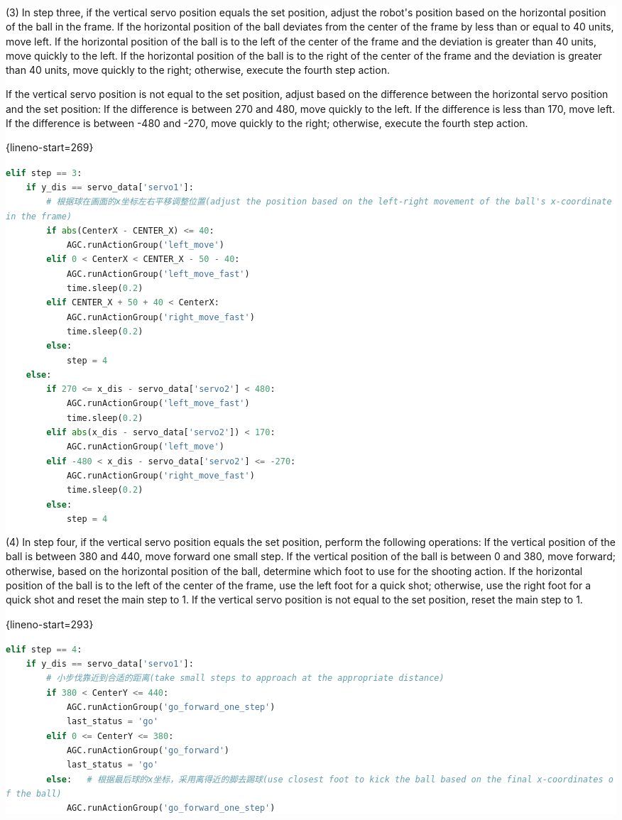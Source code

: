 ```python
```

(3) In step three, if the vertical servo position equals the set position, adjust the robot's position based on the horizontal position of the ball in the frame. If the horizontal position of the ball deviates from the center of the frame by less than or equal to 40 units, move left. If the horizontal position of the ball is to the left of the center of the frame and the deviation is greater than 40 units, move quickly to the left. If the horizontal position of the ball is to the right of the center of the frame and the deviation is greater than 40 units, move quickly to the right; otherwise, execute the fourth step action.

If the vertical servo position is not equal to the set position, adjust based on the difference between the horizontal servo position and the set position: If the difference is between 270 and 480, move quickly to the left. If the difference is less than 170, move left. If the difference is between -480 and -270, move quickly to the right; otherwise, execute the fourth step action.

{lineno-start=269}
```python
elif step == 3:
    if y_dis == servo_data['servo1']:
        # 根据球在画面的x坐标左右平移调整位置(adjust the position based on the left-right movement of the ball's x-coordinate in the frame)
        if abs(CenterX - CENTER_X) <= 40:
            AGC.runActionGroup('left_move')
        elif 0 < CenterX < CENTER_X - 50 - 40:
            AGC.runActionGroup('left_move_fast')
            time.sleep(0.2)
        elif CENTER_X + 50 + 40 < CenterX:
            AGC.runActionGroup('right_move_fast')
            time.sleep(0.2)
        else:
            step = 4
    else:
        if 270 <= x_dis - servo_data['servo2'] < 480:
            AGC.runActionGroup('left_move_fast')
            time.sleep(0.2)
        elif abs(x_dis - servo_data['servo2']) < 170:
            AGC.runActionGroup('left_move')
        elif -480 < x_dis - servo_data['servo2'] <= -270:
            AGC.runActionGroup('right_move_fast')
            time.sleep(0.2)
        else:
            step = 4
```

(4) In step four, if the vertical servo position equals the set position, perform the following operations: If the vertical position of the ball is between 380 and 440, move forward one small step. If the vertical position of the ball is between 0 and 380, move forward; otherwise, based on the horizontal position of the ball, determine which foot to use for the shooting action. If the horizontal position of the ball is to the left of the center of the frame, use the left foot for a quick shot; otherwise, use the right foot for a quick shot and reset the main step to 1. If the vertical servo position is not equal to the set position, reset the main step to 1.

{lineno-start=293}
```python
elif step == 4:
    if y_dis == servo_data['servo1']:
        # 小步伐靠近到合适的距离(take small steps to approach at the appropriate distance)
        if 380 < CenterY <= 440:
            AGC.runActionGroup('go_forward_one_step')
            last_status = 'go'
        elif 0 <= CenterY <= 380:
            AGC.runActionGroup('go_forward')
            last_status = 'go'
        else:   # 根据最后球的x坐标，采用离得近的脚去踢球(use closest foot to kick the ball based on the final x-coordinates of the ball)
            AGC.runActionGroup('go_forward_one_step')
```